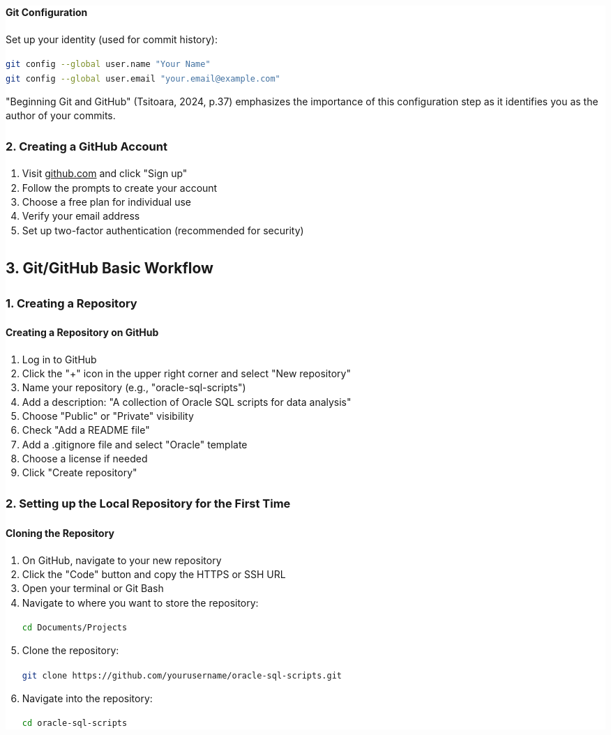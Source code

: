 #### Git Configuration
Set up your identity (used for commit history):
```bash
git config --global user.name "Your Name"
git config --global user.email "your.email@example.com"
```

"Beginning Git and GitHub" (Tsitoara, 2024, p.37) emphasizes the importance of this configuration step as it identifies you as the author of your commits.

### 2. Creating a GitHub Account

1. Visit [github.com](https://github.com) and click "Sign up"
2. Follow the prompts to create your account
3. Choose a free plan for individual use
4. Verify your email address
5. Set up two-factor authentication (recommended for security)

## 3. Git/GitHub Basic Workflow

### 1. Creating a Repository

#### Creating a Repository on GitHub
1. Log in to GitHub
2. Click the "+" icon in the upper right corner and select "New repository"
3. Name your repository (e.g., "oracle-sql-scripts")
4. Add a description: "A collection of Oracle SQL scripts for data analysis"
5. Choose "Public" or "Private" visibility
6. Check "Add a README file"
7. Add a .gitignore file and select "Oracle" template
8. Choose a license if needed
9. Click "Create repository"

### 2. Setting up the Local Repository for the First Time

#### Cloning the Repository
1. On GitHub, navigate to your new repository
2. Click the "Code" button and copy the HTTPS or SSH URL
3. Open your terminal or Git Bash
4. Navigate to where you want to store the repository:
   ```bash
   cd Documents/Projects
   ```
5. Clone the repository:
   ```bash
   git clone https://github.com/yourusername/oracle-sql-scripts.git
   ```
6. Navigate into the repository:
   ```bash
   cd oracle-sql-scripts
   ```
